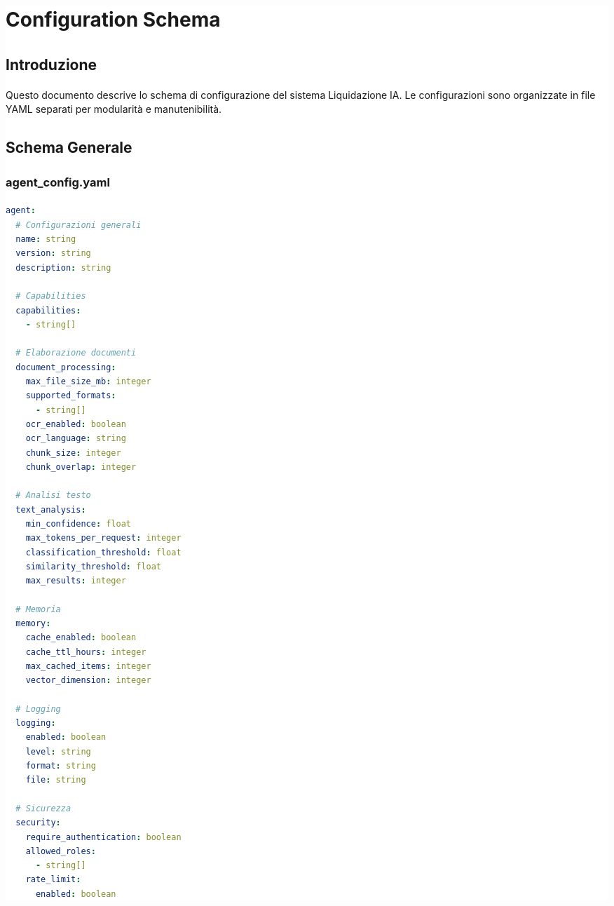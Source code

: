 # Configuration Schema

## Introduzione

Questo documento descrive lo schema di configurazione del sistema Liquidazione IA. Le configurazioni sono organizzate in file YAML separati per modularità e manutenibilità.

## Schema Generale

### agent_config.yaml

```yaml
agent:
  # Configurazioni generali
  name: string
  version: string
  description: string

  # Capabilities
  capabilities:
    - string[]

  # Elaborazione documenti
  document_processing:
    max_file_size_mb: integer
    supported_formats:
      - string[]
    ocr_enabled: boolean
    ocr_language: string
    chunk_size: integer
    chunk_overlap: integer

  # Analisi testo
  text_analysis:
    min_confidence: float
    max_tokens_per_request: integer
    classification_threshold: float
    similarity_threshold: float
    max_results: integer

  # Memoria
  memory:
    cache_enabled: boolean
    cache_ttl_hours: integer
    max_cached_items: integer
    vector_dimension: integer

  # Logging
  logging:
    enabled: boolean
    level: string
    format: string
    file: string

  # Sicurezza
  security:
    require_authentication: boolean
    allowed_roles:
      - string[]
    rate_limit:
      enabled: boolean
```